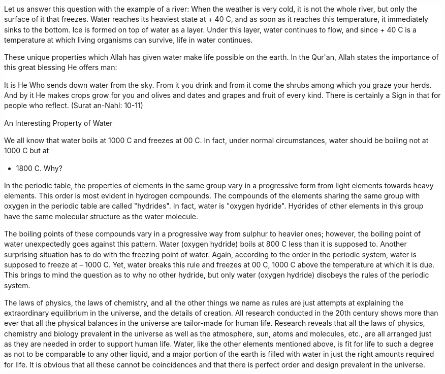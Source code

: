 Let us answer this question with the example of a river: When the
weather is very cold, it is not the whole river, but only the surface of
it that freezes. Water reaches its heaviest state at + 40 C, and as soon
as it reaches this temperature, it immediately sinks to the bottom. Ice
is formed on top of water as a layer. Under this layer, water continues
to flow, and since + 40 C is a temperature at which living organisms can
survive, life in water continues.

These unique properties which Allah has given water make life possible
on the earth. In the Qur'an, Allah states the importance of this great
blessing He offers man:

It is He Who sends down water from the sky. From it you drink and from
it come the shrubs among which you graze your herds. And by it He makes
crops grow for you and olives and dates and grapes and fruit of every
kind. There is certainly a Sign in that for people who reflect. (Surat
an-Nahl: 10-11)

An Interesting Property of Water

We all know that water boils at 1000 C and freezes at 00 C. In fact,
under normal circumstances, water should be boiling not at 1000 C but at
+ 1800 C. Why?

In the periodic table, the properties of elements in the same group vary
in a progressive form from light elements towards heavy elements. This
order is most evident in hydrogen compounds. The compounds of the
elements sharing the same group with oxygen in the periodic table are
called "hydrides". In fact, water is "oxygen hydride". Hydrides of other
elements in this group have the same molecular structure as the water
molecule.

The boiling points of these compounds vary in a progressive way from
sulphur to heavier ones; however, the boiling point of water
unexpectedly goes against this pattern. Water (oxygen hydride) boils at
800 C less than it is supposed to. Another surprising situation has to
do with the freezing point of water. Again, according to the order in
the periodic system, water is supposed to freeze at – 1000 C. Yet, water
breaks this rule and freezes at 00 C, 1000 C above the temperature at
which it is due. This brings to mind the question as to why no other
hydride, but only water (oxygen hydride) disobeys the rules of the
periodic system.

The laws of physics, the laws of chemistry, and all the other things we
name as rules are just attempts at explaining the extraordinary
equilibrium in the universe, and the details of creation. All research
conducted in the 20th century shows more than ever that all the physical
balances in the universe are tailor-made for human life. Research
reveals that all the laws of physics, chemistry and biology prevalent in
the universe as well as the atmosphere, sun, atoms and molecules, etc.,
are all arranged just as they are needed in order to support human life.
Water, like the other elements mentioned above, is fit for life to such
a degree as not to be comparable to any other liquid, and a major
portion of the earth is filled with water in just the right amounts
required for life. It is obvious that all these cannot be coincidences
and that there is perfect order and design prevalent in the universe.
